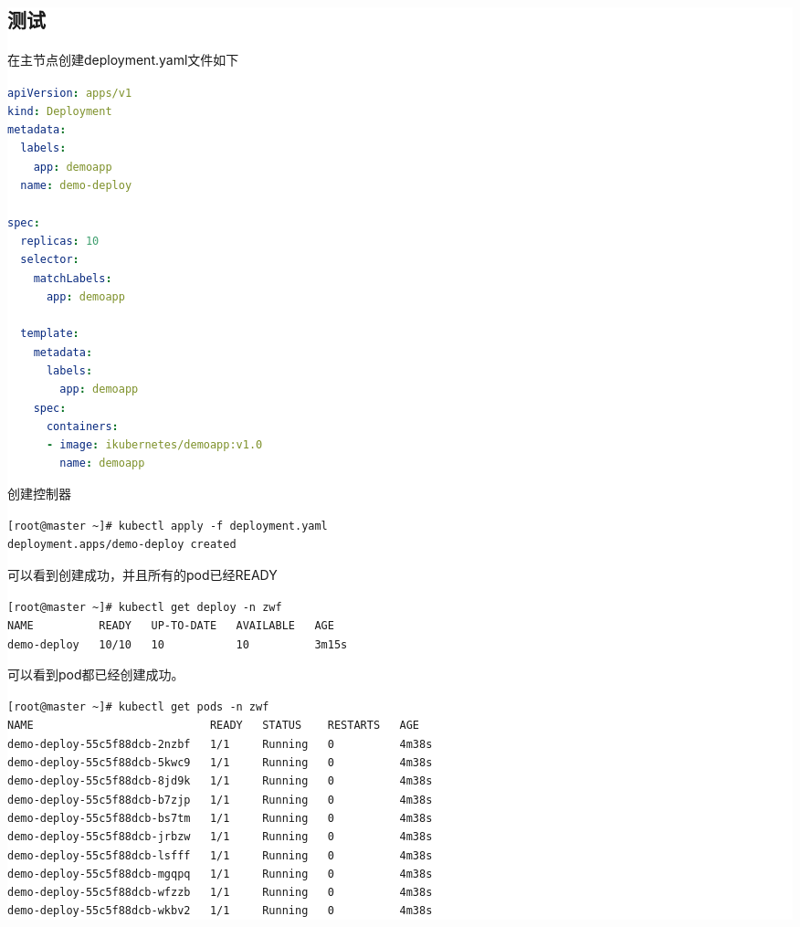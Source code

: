 ## 测试

在主节点创建deployment.yaml文件如下

```yaml
apiVersion: apps/v1
kind: Deployment
metadata:
  labels:
    app: demoapp
  name: demo-deploy

spec:
  replicas: 10
  selector:
    matchLabels:
      app: demoapp

  template:
    metadata:
      labels:
        app: demoapp
    spec:
      containers:
      - image: ikubernetes/demoapp:v1.0
        name: demoapp
```

创建控制器

```shell
[root@master ~]# kubectl apply -f deployment.yaml 
deployment.apps/demo-deploy created
```

可以看到创建成功，并且所有的pod已经READY

```shell
[root@master ~]# kubectl get deploy -n zwf
NAME          READY   UP-TO-DATE   AVAILABLE   AGE
demo-deploy   10/10   10           10          3m15s
```

可以看到pod都已经创建成功。

```shell
[root@master ~]# kubectl get pods -n zwf 
NAME                           READY   STATUS    RESTARTS   AGE
demo-deploy-55c5f88dcb-2nzbf   1/1     Running   0          4m38s
demo-deploy-55c5f88dcb-5kwc9   1/1     Running   0          4m38s
demo-deploy-55c5f88dcb-8jd9k   1/1     Running   0          4m38s
demo-deploy-55c5f88dcb-b7zjp   1/1     Running   0          4m38s
demo-deploy-55c5f88dcb-bs7tm   1/1     Running   0          4m38s
demo-deploy-55c5f88dcb-jrbzw   1/1     Running   0          4m38s
demo-deploy-55c5f88dcb-lsfff   1/1     Running   0          4m38s
demo-deploy-55c5f88dcb-mgqpq   1/1     Running   0          4m38s
demo-deploy-55c5f88dcb-wfzzb   1/1     Running   0          4m38s
demo-deploy-55c5f88dcb-wkbv2   1/1     Running   0          4m38s
```

